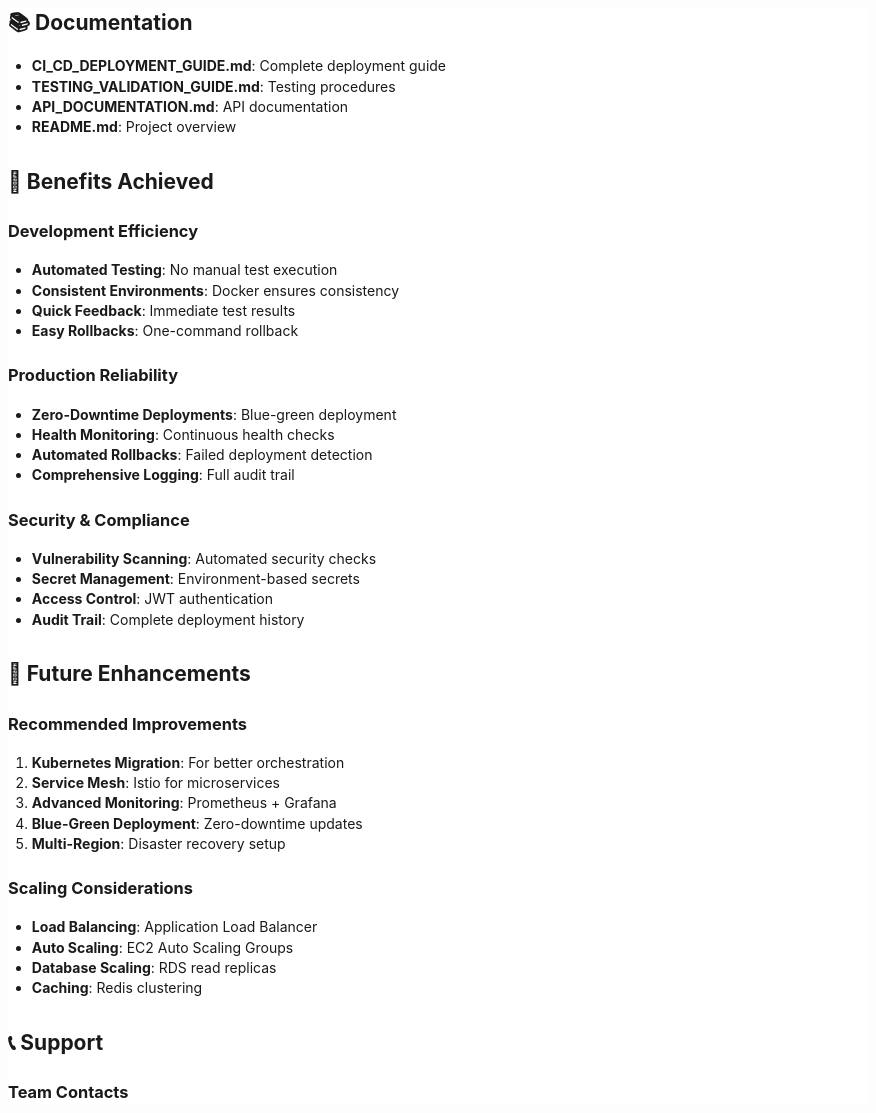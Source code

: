 ## 📚 Documentation

- **CI_CD_DEPLOYMENT_GUIDE.md**: Complete deployment guide
- **TESTING_VALIDATION_GUIDE.md**: Testing procedures
- **API_DOCUMENTATION.md**: API documentation
- **README.md**: Project overview

## 🎉 Benefits Achieved

### Development Efficiency

- **Automated Testing**: No manual test execution
- **Consistent Environments**: Docker ensures consistency
- **Quick Feedback**: Immediate test results
- **Easy Rollbacks**: One-command rollback

### Production Reliability

- **Zero-Downtime Deployments**: Blue-green deployment
- **Health Monitoring**: Continuous health checks
- **Automated Rollbacks**: Failed deployment detection
- **Comprehensive Logging**: Full audit trail

### Security & Compliance

- **Vulnerability Scanning**: Automated security checks
- **Secret Management**: Environment-based secrets
- **Access Control**: JWT authentication
- **Audit Trail**: Complete deployment history

## 🔮 Future Enhancements

### Recommended Improvements

1. **Kubernetes Migration**: For better orchestration
2. **Service Mesh**: Istio for microservices
3. **Advanced Monitoring**: Prometheus + Grafana
4. **Blue-Green Deployment**: Zero-downtime updates
5. **Multi-Region**: Disaster recovery setup

### Scaling Considerations

- **Load Balancing**: Application Load Balancer
- **Auto Scaling**: EC2 Auto Scaling Groups
- **Database Scaling**: RDS read replicas
- **Caching**: Redis clustering

## 📞 Support

### Team Contacts
